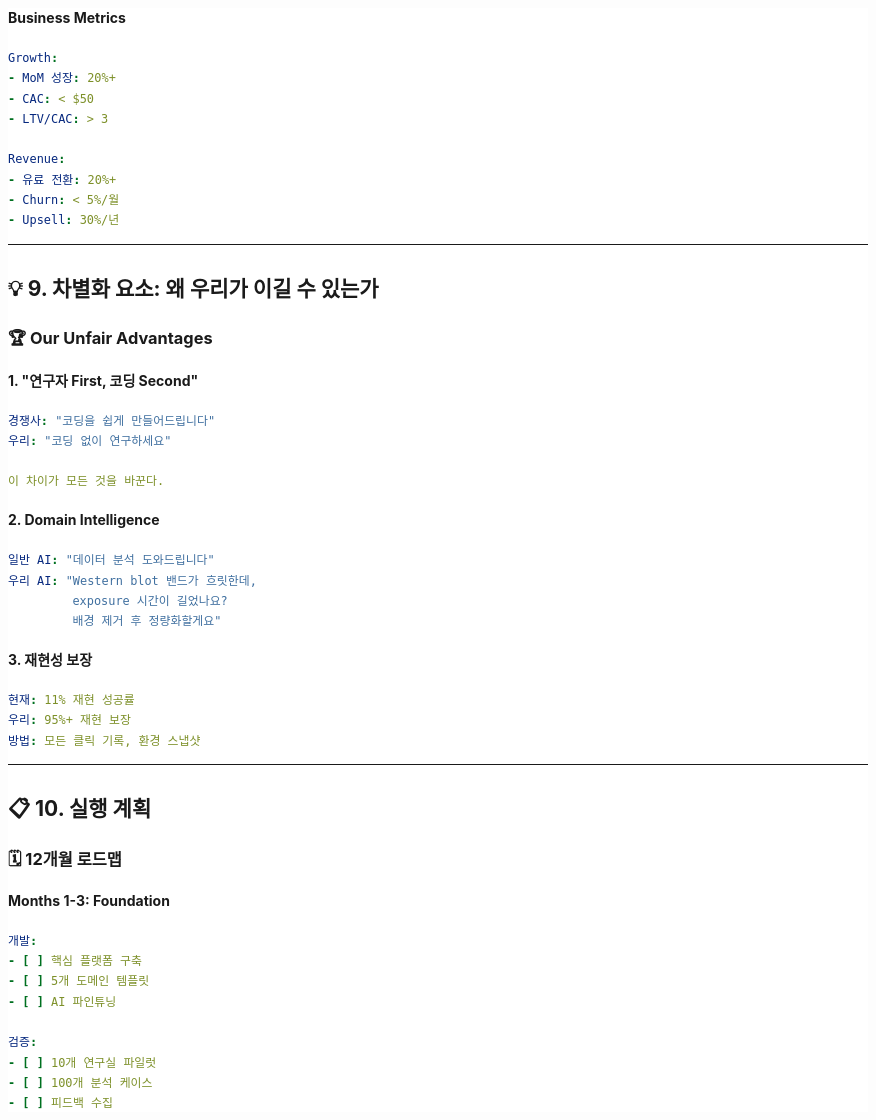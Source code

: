 #### Business Metrics
```yaml
Growth:
- MoM 성장: 20%+
- CAC: < $50
- LTV/CAC: > 3

Revenue:
- 유료 전환: 20%+
- Churn: < 5%/월
- Upsell: 30%/년
```

---

## 💡 9. 차별화 요소: 왜 우리가 이길 수 있는가

### 🏆 Our Unfair Advantages

#### 1. "연구자 First, 코딩 Second"
```yaml
경쟁사: "코딩을 쉽게 만들어드립니다"
우리: "코딩 없이 연구하세요"

이 차이가 모든 것을 바꾼다.
```

#### 2. Domain Intelligence
```yaml
일반 AI: "데이터 분석 도와드립니다"
우리 AI: "Western blot 밴드가 흐릿한데, 
         exposure 시간이 길었나요? 
         배경 제거 후 정량화할게요"
```

#### 3. 재현성 보장
```yaml
현재: 11% 재현 성공률
우리: 95%+ 재현 보장
방법: 모든 클릭 기록, 환경 스냅샷
```

---

## 📋 10. 실행 계획

### 🗓️ 12개월 로드맵

#### Months 1-3: Foundation
```yaml
개발:
- [ ] 핵심 플랫폼 구축
- [ ] 5개 도메인 템플릿
- [ ] AI 파인튜닝

검증:
- [ ] 10개 연구실 파일럿
- [ ] 100개 분석 케이스
- [ ] 피드백 수집
```
